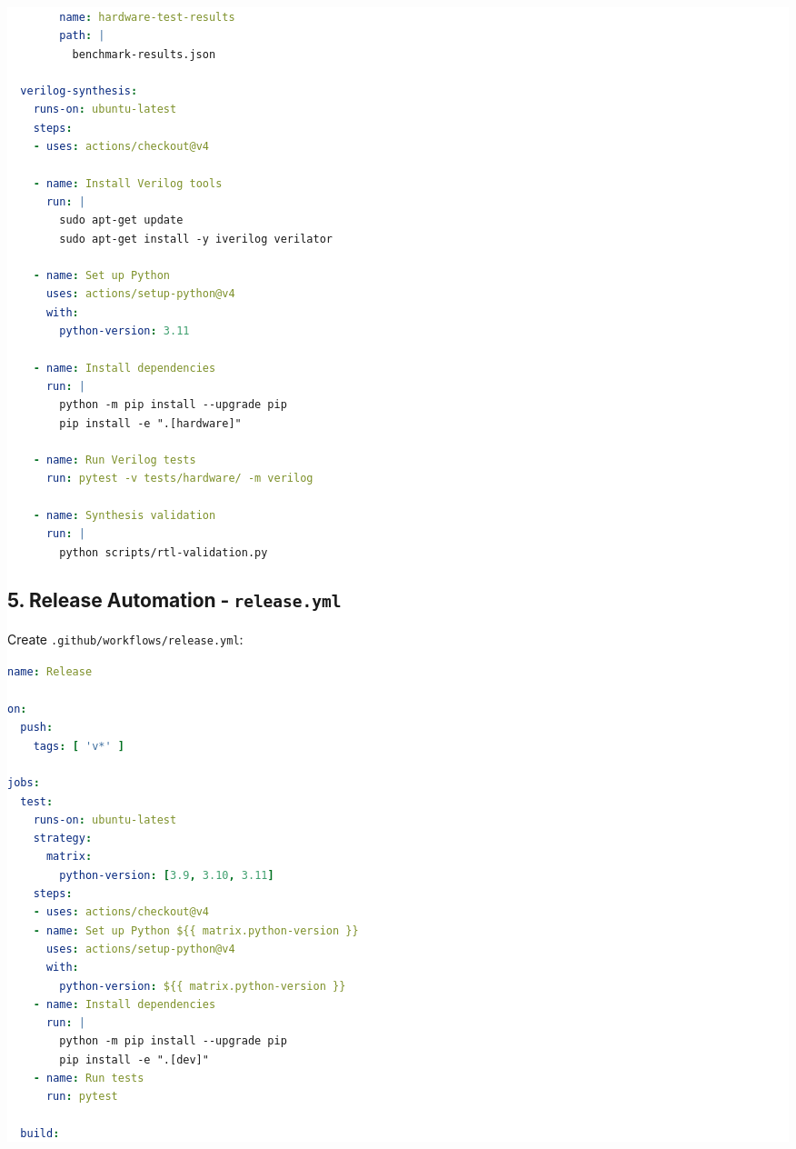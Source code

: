 ```yaml
        name: hardware-test-results
        path: |
          benchmark-results.json
          
  verilog-synthesis:
    runs-on: ubuntu-latest
    steps:
    - uses: actions/checkout@v4
      
    - name: Install Verilog tools
      run: |
        sudo apt-get update
        sudo apt-get install -y iverilog verilator
        
    - name: Set up Python
      uses: actions/setup-python@v4
      with:
        python-version: 3.11
        
    - name: Install dependencies
      run: |
        python -m pip install --upgrade pip
        pip install -e ".[hardware]"
        
    - name: Run Verilog tests
      run: pytest -v tests/hardware/ -m verilog
      
    - name: Synthesis validation
      run: |
        python scripts/rtl-validation.py
```

## 5. Release Automation - `release.yml`

Create `.github/workflows/release.yml`:

```yaml
name: Release

on:
  push:
    tags: [ 'v*' ]

jobs:
  test:
    runs-on: ubuntu-latest
    strategy:
      matrix:
        python-version: [3.9, 3.10, 3.11]
    steps:
    - uses: actions/checkout@v4
    - name: Set up Python ${{ matrix.python-version }}
      uses: actions/setup-python@v4
      with:
        python-version: ${{ matrix.python-version }}
    - name: Install dependencies
      run: |
        python -m pip install --upgrade pip
        pip install -e ".[dev]"
    - name: Run tests
      run: pytest
      
  build:
```